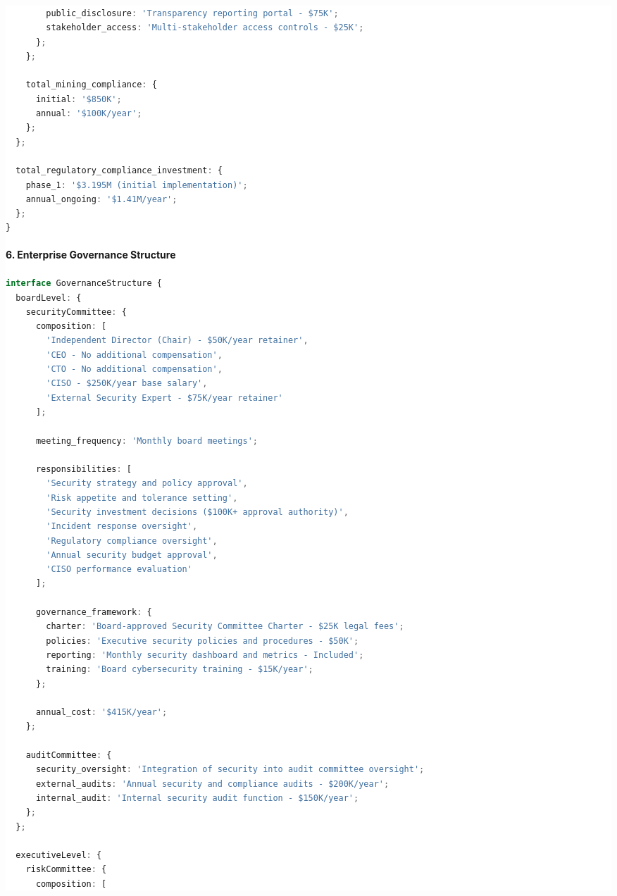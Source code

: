 ```typescript
        public_disclosure: 'Transparency reporting portal - $75K';
        stakeholder_access: 'Multi-stakeholder access controls - $25K';
      };
    };

    total_mining_compliance: {
      initial: '$850K';
      annual: '$100K/year';
    };
  };

  total_regulatory_compliance_investment: {
    phase_1: '$3.195M (initial implementation)';
    annual_ongoing: '$1.41M/year';
  };
}
```

#### **6. Enterprise Governance Structure**

```typescript
interface GovernanceStructure {
  boardLevel: {
    securityCommittee: {
      composition: [
        'Independent Director (Chair) - $50K/year retainer',
        'CEO - No additional compensation',
        'CTO - No additional compensation', 
        'CISO - $250K/year base salary',
        'External Security Expert - $75K/year retainer'
      ];
      
      meeting_frequency: 'Monthly board meetings';
      
      responsibilities: [
        'Security strategy and policy approval',
        'Risk appetite and tolerance setting',
        'Security investment decisions ($100K+ approval authority)',
        'Incident response oversight',
        'Regulatory compliance oversight',
        'Annual security budget approval',
        'CISO performance evaluation'
      ];

      governance_framework: {
        charter: 'Board-approved Security Committee Charter - $25K legal fees';
        policies: 'Executive security policies and procedures - $50K';
        reporting: 'Monthly security dashboard and metrics - Included';
        training: 'Board cybersecurity training - $15K/year';
      };

      annual_cost: '$415K/year';
    };

    auditCommittee: {
      security_oversight: 'Integration of security into audit committee oversight';
      external_audits: 'Annual security and compliance audits - $200K/year';
      internal_audit: 'Internal security audit function - $150K/year';
    };
  };

  executiveLevel: {
    riskCommittee: {
      composition: [
```